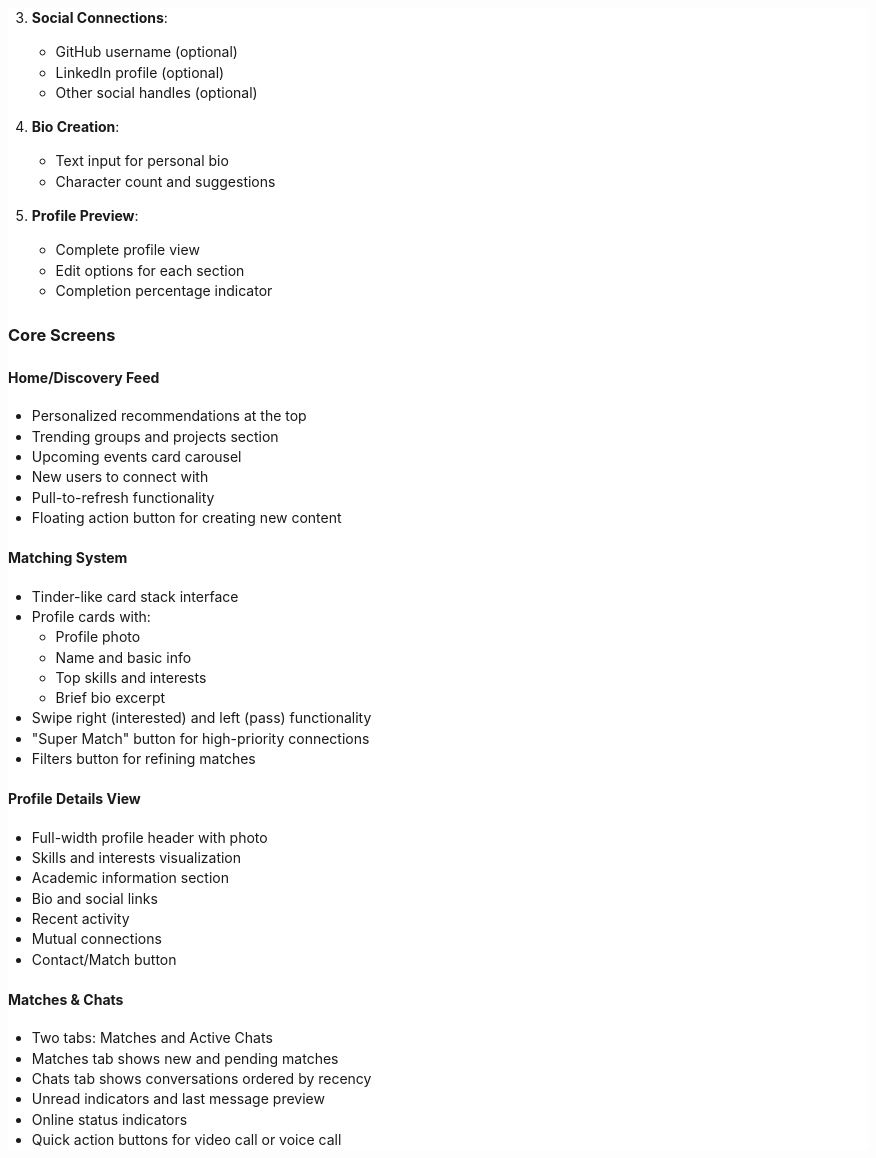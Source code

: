 3. **Social Connections**:
   - GitHub username (optional)
   - LinkedIn profile (optional)
   - Other social handles (optional)

4. **Bio Creation**:
   - Text input for personal bio
   - Character count and suggestions

5. **Profile Preview**:
   - Complete profile view
   - Edit options for each section
   - Completion percentage indicator

### Core Screens

#### Home/Discovery Feed
- Personalized recommendations at the top
- Trending groups and projects section
- Upcoming events card carousel
- New users to connect with
- Pull-to-refresh functionality
- Floating action button for creating new content

#### Matching System
- Tinder-like card stack interface
- Profile cards with:
  - Profile photo
  - Name and basic info
  - Top skills and interests
  - Brief bio excerpt
- Swipe right (interested) and left (pass) functionality
- "Super Match" button for high-priority connections
- Filters button for refining matches

#### Profile Details View
- Full-width profile header with photo
- Skills and interests visualization
- Academic information section
- Bio and social links
- Recent activity
- Mutual connections
- Contact/Match button

#### Matches & Chats
- Two tabs: Matches and Active Chats
- Matches tab shows new and pending matches
- Chats tab shows conversations ordered by recency
- Unread indicators and last message preview
- Online status indicators
- Quick action buttons for video call or voice call

